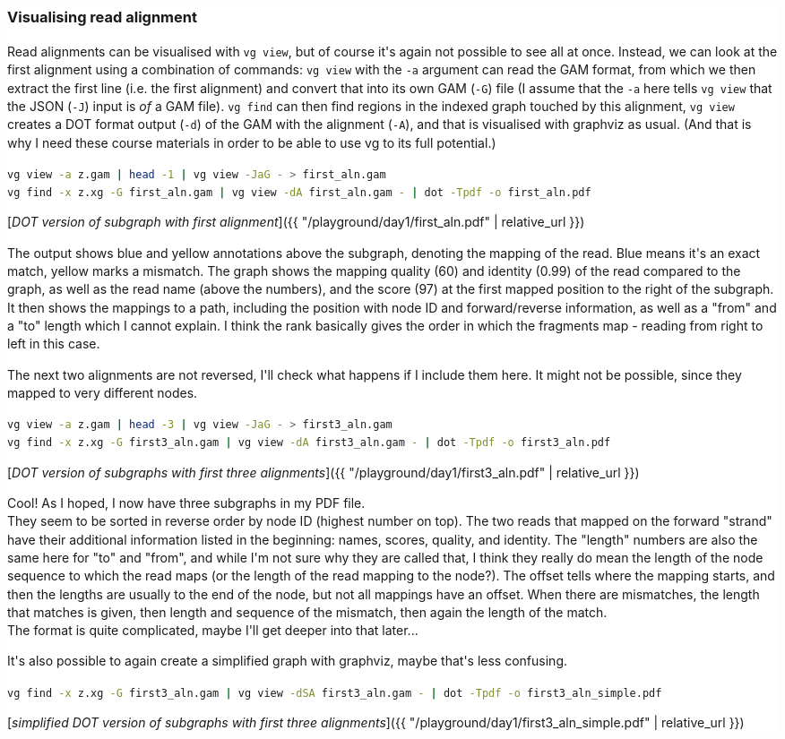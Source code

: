 ### Visualising read alignment

Read alignments can be visualised with `vg view`, but of course it's again not possible to see all at once. Instead, we can look at the first alignment using a combination of commands: `vg view` with the `-a` argument can read the GAM format, from which we then extract the first line (i.e. the first alignment) and convert that into its own GAM (`-G`) file (I assume that the `-a` here tells `vg view` that the JSON (`-J`) input is *of* a GAM file). `vg find` can then find regions in the indexed graph touched by this alignment, `vg view` creates a DOT format output (`-d`) of the GAM with the alignment (`-A`), and that is visualised with graphviz as usual. (And that is why I need these course materials in order to be able to use vg to its full potential.)

```bash
vg view -a z.gam | head -1 | vg view -JaG - > first_aln.gam
vg find -x z.xg -G first_aln.gam | vg view -dA first_aln.gam - | dot -Tpdf -o first_aln.pdf
```

[*DOT version of subgraph with first alignment*]({{ "/playground/day1/first_aln.pdf" | relative_url }})

The output shows blue and yellow annotations above the subgraph, denoting the mapping of the read. Blue means it's an exact match, yellow marks a mismatch. The graph shows the mapping quality (60) and identity (0.99) of the read compared to the graph, as well as the read name (above the numbers), and the score (97) at the first mapped position to the right of the subgraph. It then shows the mappings to a path, including the position with node ID and forward/reverse information, as well as a "from" and a "to" length which I cannot explain. I think the rank basically gives the order in which the fragments map - reading from right to left in this case.

The next two alignments are not reversed, I'll check what happens if I include them here. It might not be possible, since they mapped to very different nodes.

```bash
vg view -a z.gam | head -3 | vg view -JaG - > first3_aln.gam
vg find -x z.xg -G first3_aln.gam | vg view -dA first3_aln.gam - | dot -Tpdf -o first3_aln.pdf
```

[*DOT version of subgraphs with first three alignments*]({{ "/playground/day1/first3_aln.pdf" | relative_url }})

Cool! As I hoped, I now have three subgraphs in my PDF file.  
They seem to be sorted in reverse order by node ID (highest number on top). The two reads that mapped on the forward "strand" have their additional information listed in the beginning: names, scores, quality, and identity. The "length" numbers are also the same here for "to" and "from", and while I'm not sure why they are called that, I think they really do mean the length of the node sequence to which the read maps (or the length of the read mapping to the node?). The offset tells where the mapping starts, and then the lengths are usually to the end of the node, but not all mappings have an offset. When there are mismatches, the length that matches is given, then length and sequence of the mismatch, then again the length of the match.  
The format is quite complicated, maybe I'll get deeper into that later...

It's also possible to again create a simplified graph with graphviz, maybe that's less confusing.

```bash
vg find -x z.xg -G first3_aln.gam | vg view -dSA first3_aln.gam - | dot -Tpdf -o first3_aln_simple.pdf
```

[*simplified DOT version of subgraphs with first three alignments*]({{ "/playground/day1/first3_aln_simple.pdf" | relative_url }})
